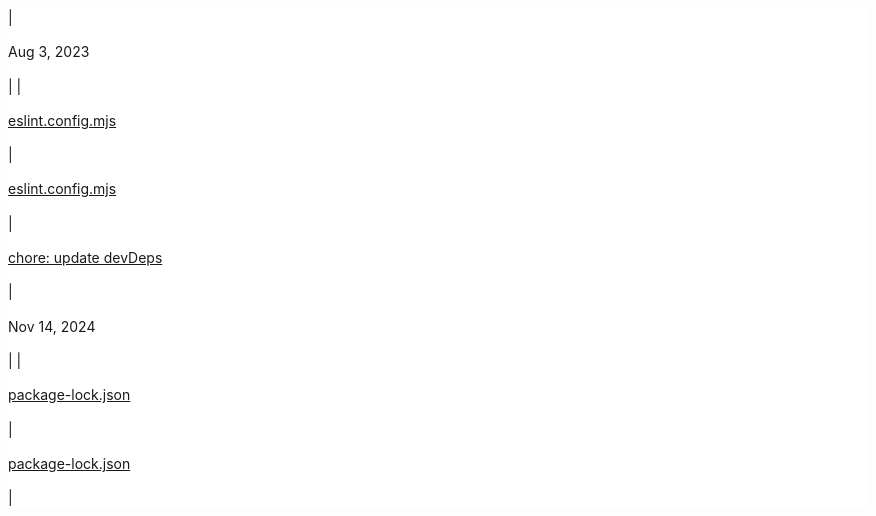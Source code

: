 

 | 

Aug 3, 2023

 |
| 

[eslint.config.mjs](https://github.com/frouriojs/frourio/blob/main/eslint.config.mjs "eslint.config.mjs")







 | 

[eslint.config.mjs](https://github.com/frouriojs/frourio/blob/main/eslint.config.mjs "eslint.config.mjs")







 | 

[chore: update devDeps](https://github.com/frouriojs/frourio/commit/058b844b41e6a0b721ff1c129c02cda58dcf1998 "chore: update devDeps")



 | 

Nov 14, 2024

 |
| 

[package-lock.json](https://github.com/frouriojs/frourio/blob/main/package-lock.json "package-lock.json")







 | 

[package-lock.json](https://github.com/frouriojs/frourio/blob/main/package-lock.json "package-lock.json")







 | 
